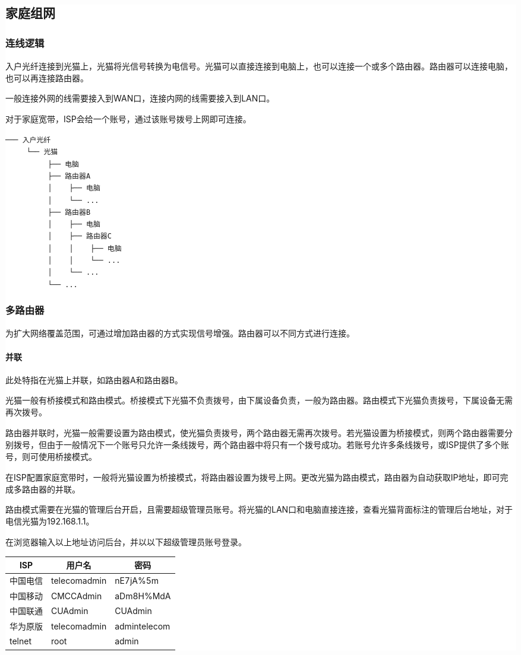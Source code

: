 ## 家庭组网

### 连线逻辑

入户光纤连接到光猫上，光猫将光信号转换为电信号。光猫可以直接连接到电脑上，也可以连接一个或多个路由器。路由器可以连接电脑，也可以再连接路由器。

一般连接外网的线需要接入到WAN口，连接内网的线需要接入到LAN口。

对于家庭宽带，ISP会给一个账号，通过该账号拨号上网即可连接。

```
─── 入户光纤
     └── 光猫
          ├── 电脑
          ├── 路由器A
          │    ├── 电脑
          │    └── ...
          ├── 路由器B
          │    ├── 电脑
          │    ├── 路由器C
          │    │    ├── 电脑
          │    │    └── ...
          │    └── ...
          └── ...
```

### 多路由器

为扩大网络覆盖范围，可通过增加路由器的方式实现信号增强。路由器可以不同方式进行连接。

#### 并联

此处特指在光猫上并联，如路由器A和路由器B。

光猫一般有桥接模式和路由模式。桥接模式下光猫不负责拨号，由下属设备负责，一般为路由器。路由模式下光猫负责拨号，下属设备无需再次拨号。

路由器并联时，光猫一般需要设置为路由模式，使光猫负责拨号，两个路由器无需再次拨号。若光猫设置为桥接模式，则两个路由器需要分别拨号，但由于一般情况下一个账号只允许一条线拨号，两个路由器中将只有一个拨号成功。若账号允许多条线拨号，或ISP提供了多个账号，则可使用桥接模式。

在ISP配置家庭宽带时，一般将光猫设置为桥接模式，将路由器设置为拨号上网。更改光猫为路由模式，路由器为自动获取IP地址，即可完成多路由器的并联。

路由模式需要在光猫的管理后台开启，且需要超级管理员账号。将光猫的LAN口和电脑直接连接，查看光猫背面标注的管理后台地址，对于电信光猫为192.168.1.1。

在浏览器输入以上地址访问后台，并以以下超级管理员账号登录。

|   ISP    |    用户名    |     密码     |
|----------|--------------|--------------|
| 中国电信 | telecomadmin | nE7jA%5m     |
| 中国移动 | CMCCAdmin    | aDm8H%MdA    |
| 中国联通 | CUAdmin      | CUAdmin      |
| 华为原版 | telecomadmin | admintelecom |
| telnet   | root         | admin        |
